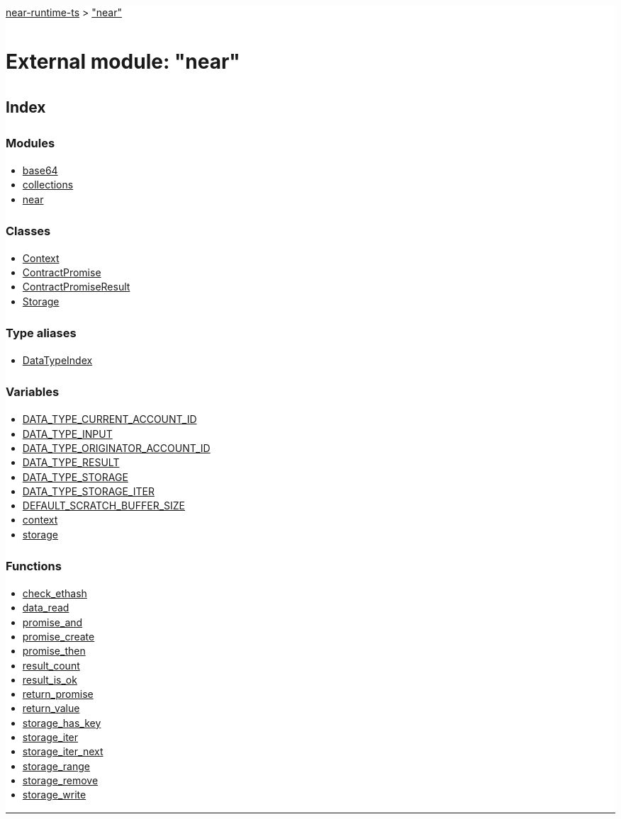 [near-runtime-ts](../README.md) > ["near"](../modules/_near_.md)

# External module: "near"

## Index

### Modules

* [base64](_near_.base64.md)
* [collections](_near_.collections.md)
* [near](_near_.near.md)

### Classes

* [Context](../classes/_near_.context.md)
* [ContractPromise](../classes/_near_.contractpromise.md)
* [ContractPromiseResult](../classes/_near_.contractpromiseresult.md)
* [Storage](../classes/_near_.storage.md)

### Type aliases

* [DataTypeIndex](_near_.md#datatypeindex)

### Variables

* [DATA_TYPE_CURRENT_ACCOUNT_ID](_near_.md#data_type_current_account_id)
* [DATA_TYPE_INPUT](_near_.md#data_type_input)
* [DATA_TYPE_ORIGINATOR_ACCOUNT_ID](_near_.md#data_type_originator_account_id)
* [DATA_TYPE_RESULT](_near_.md#data_type_result)
* [DATA_TYPE_STORAGE](_near_.md#data_type_storage)
* [DATA_TYPE_STORAGE_ITER](_near_.md#data_type_storage_iter)
* [DEFAULT_SCRATCH_BUFFER_SIZE](_near_.md#default_scratch_buffer_size)
* [context](_near_.md#context-1)
* [storage](_near_.md#storage-1)

### Functions

* [check_ethash](_near_.md#check_ethash)
* [data_read](_near_.md#data_read)
* [promise_and](_near_.md#promise_and)
* [promise_create](_near_.md#promise_create)
* [promise_then](_near_.md#promise_then)
* [result_count](_near_.md#result_count)
* [result_is_ok](_near_.md#result_is_ok)
* [return_promise](_near_.md#return_promise)
* [return_value](_near_.md#return_value)
* [storage_has_key](_near_.md#storage_has_key)
* [storage_iter](_near_.md#storage_iter)
* [storage_iter_next](_near_.md#storage_iter_next)
* [storage_range](_near_.md#storage_range)
* [storage_remove](_near_.md#storage_remove)
* [storage_write](_near_.md#storage_write)

---